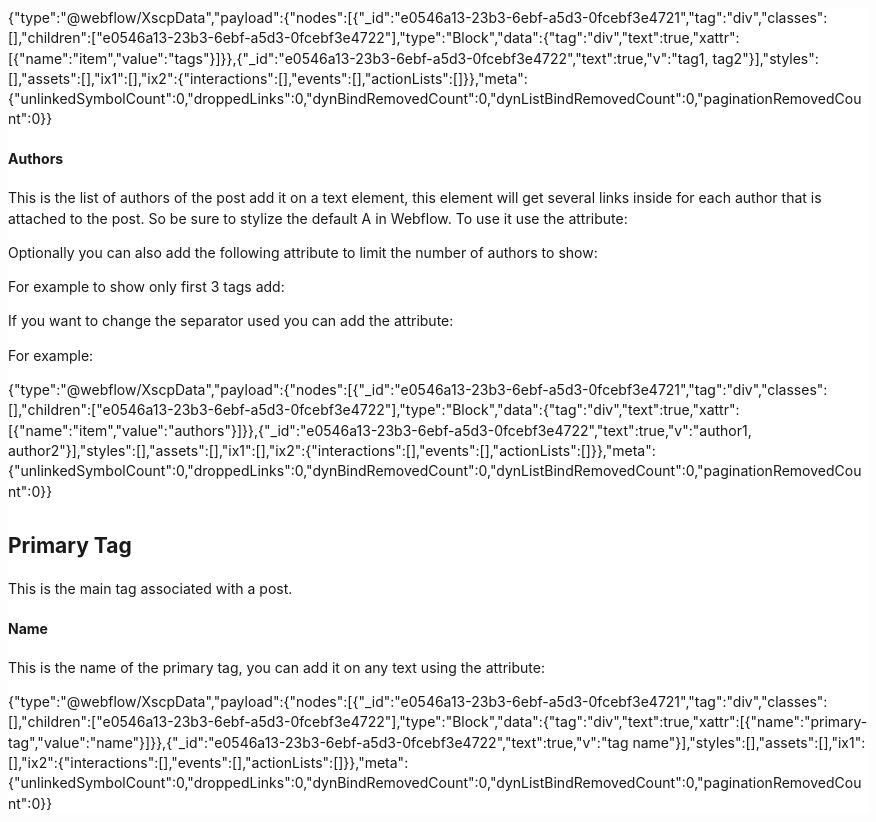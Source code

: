 <CopyElement title="Post Tags">{"type":"@webflow/XscpData","payload":{"nodes":[{"_id":"e0546a13-23b3-6ebf-a5d3-0fcebf3e4721","tag":"div","classes":[],"children":["e0546a13-23b3-6ebf-a5d3-0fcebf3e4722"],"type":"Block","data":{"tag":"div","text":true,"xattr":[{"name":"item","value":"tags"}]}},{"_id":"e0546a13-23b3-6ebf-a5d3-0fcebf3e4722","text":true,"v":"tag1, tag2"}],"styles":[],"assets":[],"ix1":[],"ix2":{"interactions":[],"events":[],"actionLists":[]}},"meta":{"unlinkedSymbolCount":0,"droppedLinks":0,"dynBindRemovedCount":0,"dynListBindRemovedCount":0,"paginationRemovedCount":0}}</CopyElement>

#### Authors

This is the list of authors of the post add it on a text element, this element will get several links inside for each author that is attached to the post. So be sure to stylize the default A in Webflow.
To use it use the attribute:

<Attribute name="item" value="authors" />

Optionally you can also add the following attribute to limit the number of authors to show:

<DynamicAttribute name="limit" value="number of authors" />

For example to show only first 3 tags add:

<Attribute name="limit" value="3" />

If you want to change the separator used you can add the attribute:

<DynamicAttribute name="separator" value="separator you want to use" />

For example:

<Attribute name="separator" value=", " />

<CopyElement title="Post Authors">{"type":"@webflow/XscpData","payload":{"nodes":[{"_id":"e0546a13-23b3-6ebf-a5d3-0fcebf3e4721","tag":"div","classes":[],"children":["e0546a13-23b3-6ebf-a5d3-0fcebf3e4722"],"type":"Block","data":{"tag":"div","text":true,"xattr":[{"name":"item","value":"authors"}]}},{"_id":"e0546a13-23b3-6ebf-a5d3-0fcebf3e4722","text":true,"v":"author1, author2"}],"styles":[],"assets":[],"ix1":[],"ix2":{"interactions":[],"events":[],"actionLists":[]}},"meta":{"unlinkedSymbolCount":0,"droppedLinks":0,"dynBindRemovedCount":0,"dynListBindRemovedCount":0,"paginationRemovedCount":0}}</CopyElement>


## Primary Tag

This is the main tag associated with a post.

#### Name

This is the name of the primary tag, you can add it on any text using the attribute:

<Attribute name="primary-tag" value="name" />

<CopyElement title="Primary Tag / Name">{"type":"@webflow/XscpData","payload":{"nodes":[{"_id":"e0546a13-23b3-6ebf-a5d3-0fcebf3e4721","tag":"div","classes":[],"children":["e0546a13-23b3-6ebf-a5d3-0fcebf3e4722"],"type":"Block","data":{"tag":"div","text":true,"xattr":[{"name":"primary-tag","value":"name"}]}},{"_id":"e0546a13-23b3-6ebf-a5d3-0fcebf3e4722","text":true,"v":"tag name"}],"styles":[],"assets":[],"ix1":[],"ix2":{"interactions":[],"events":[],"actionLists":[]}},"meta":{"unlinkedSymbolCount":0,"droppedLinks":0,"dynBindRemovedCount":0,"dynListBindRemovedCount":0,"paginationRemovedCount":0}}</CopyElement>
